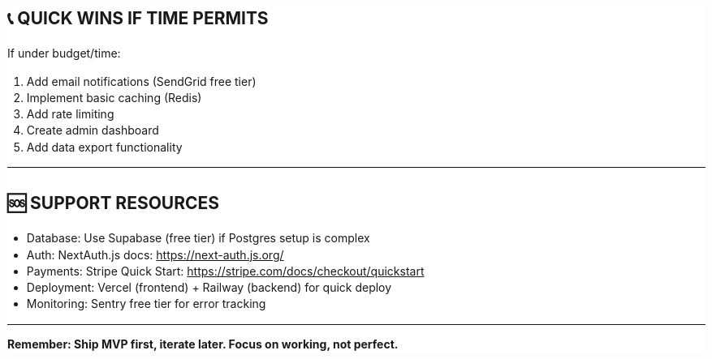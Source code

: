 
## 📞 QUICK WINS IF TIME PERMITS

If under budget/time:
1. Add email notifications (SendGrid free tier)
2. Implement basic caching (Redis)
3. Add rate limiting
4. Create admin dashboard
5. Add data export functionality

---

## 🆘 SUPPORT RESOURCES

- Database: Use Supabase (free tier) if Postgres setup is complex
- Auth: NextAuth.js docs: https://next-auth.js.org/
- Payments: Stripe Quick Start: https://stripe.com/docs/checkout/quickstart
- Deployment: Vercel (frontend) + Railway (backend) for quick deploy
- Monitoring: Sentry free tier for error tracking

---

**Remember: Ship MVP first, iterate later. Focus on working, not perfect.**